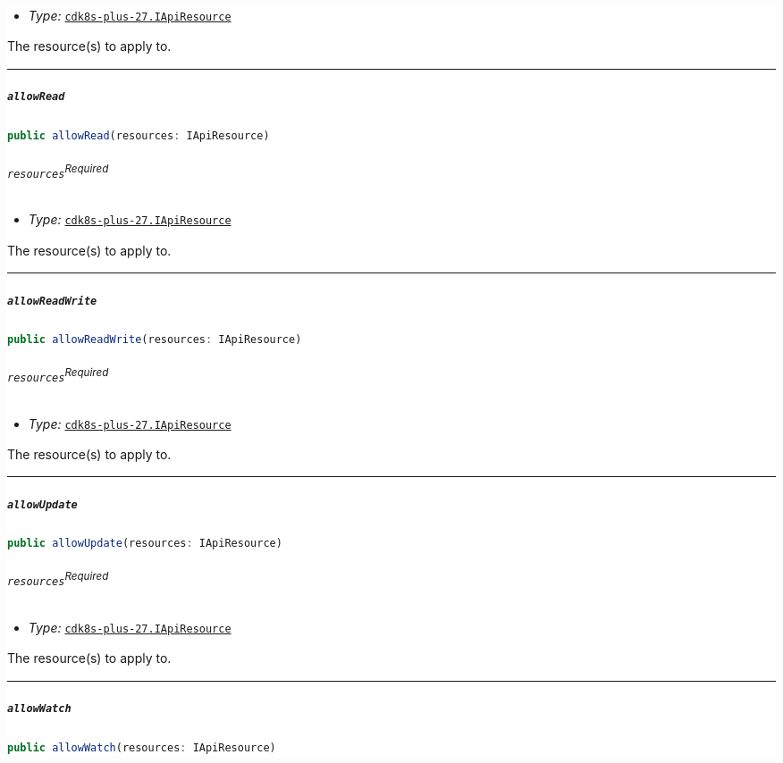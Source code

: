 - *Type:* [`cdk8s-plus-27.IApiResource`](#cdk8s-plus-27.IApiResource)

The resource(s) to apply to.

---

##### `allowRead` <a name="cdk8s-plus-27.Role.allowRead"></a>

```typescript
public allowRead(resources: IApiResource)
```

###### `resources`<sup>Required</sup> <a name="cdk8s-plus-27.Role.parameter.resources"></a>

- *Type:* [`cdk8s-plus-27.IApiResource`](#cdk8s-plus-27.IApiResource)

The resource(s) to apply to.

---

##### `allowReadWrite` <a name="cdk8s-plus-27.Role.allowReadWrite"></a>

```typescript
public allowReadWrite(resources: IApiResource)
```

###### `resources`<sup>Required</sup> <a name="cdk8s-plus-27.Role.parameter.resources"></a>

- *Type:* [`cdk8s-plus-27.IApiResource`](#cdk8s-plus-27.IApiResource)

The resource(s) to apply to.

---

##### `allowUpdate` <a name="cdk8s-plus-27.Role.allowUpdate"></a>

```typescript
public allowUpdate(resources: IApiResource)
```

###### `resources`<sup>Required</sup> <a name="cdk8s-plus-27.Role.parameter.resources"></a>

- *Type:* [`cdk8s-plus-27.IApiResource`](#cdk8s-plus-27.IApiResource)

The resource(s) to apply to.

---

##### `allowWatch` <a name="cdk8s-plus-27.Role.allowWatch"></a>

```typescript
public allowWatch(resources: IApiResource)
```
